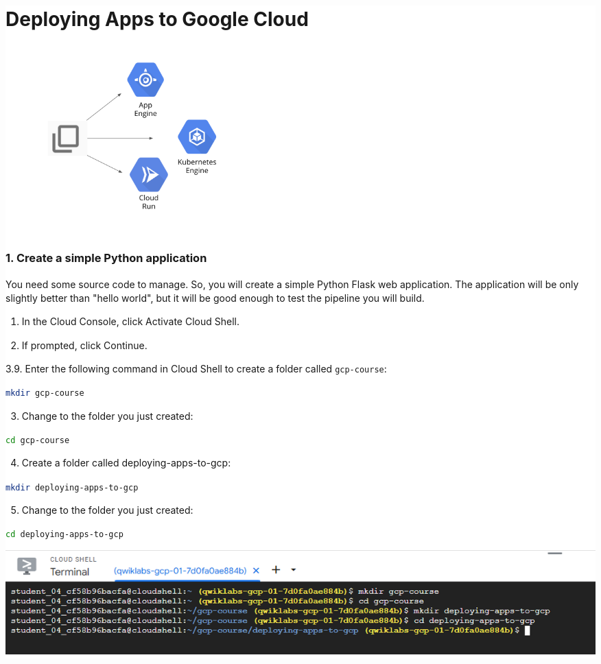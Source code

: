 # Deploying Apps to Google Cloud

![alt text](images/image.png)

### 1. Create a simple Python application

You need some source code to manage. So, you will create a simple Python Flask web application. The application will be only slightly better than "hello world", but it will be good enough to test the pipeline you will build.

1. In the Cloud Console, click Activate Cloud Shell.

2. If prompted, click Continue.

3.9. Enter the following command in Cloud Shell to create a folder called `gcp-course`:

```bash
mkdir gcp-course
```

3. Change to the folder you just created:

```bash
cd gcp-course
```

4. Create a folder called deploying-apps-to-gcp:

```bash
mkdir deploying-apps-to-gcp
```

5. Change to the folder you just created:

```bash
cd deploying-apps-to-gcp
```

![alt text](images/image-1.png)
